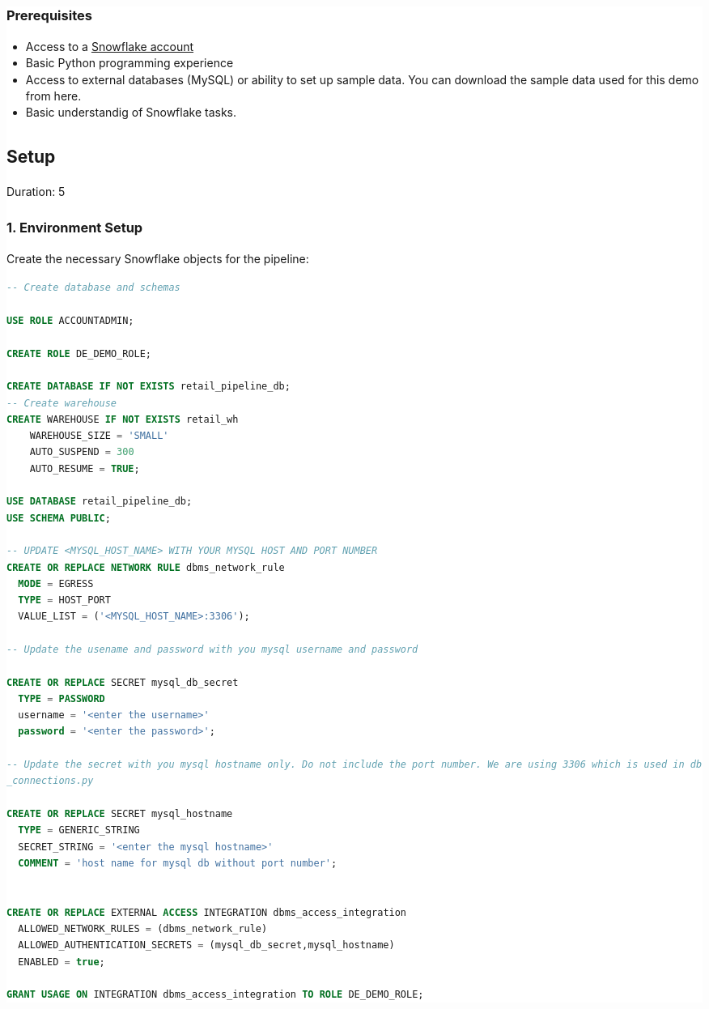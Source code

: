 
### Prerequisites

* Access to a [Snowflake account](https://signup.snowflake.com/)
* Basic Python programming experience 
* Access to external databases (MySQL) or ability to set up sample data. You can download the sample data used for this demo from here.
* Basic understandig of Snowflake tasks.



## Setup

Duration: 5

### 1. Environment Setup

Create the necessary Snowflake objects for the pipeline:

```sql
-- Create database and schemas

USE ROLE ACCOUNTADMIN;

CREATE ROLE DE_DEMO_ROLE;

CREATE DATABASE IF NOT EXISTS retail_pipeline_db;
-- Create warehouse
CREATE WAREHOUSE IF NOT EXISTS retail_wh 
    WAREHOUSE_SIZE = 'SMALL'
    AUTO_SUSPEND = 300
    AUTO_RESUME = TRUE;

USE DATABASE retail_pipeline_db;
USE SCHEMA PUBLIC;

-- UPDATE <MYSQL_HOST_NAME> WITH YOUR MYSQL HOST AND PORT NUMBER
CREATE OR REPLACE NETWORK RULE dbms_network_rule
  MODE = EGRESS
  TYPE = HOST_PORT
  VALUE_LIST = ('<MYSQL_HOST_NAME>:3306');

-- Update the usename and password with you mysql username and password

CREATE OR REPLACE SECRET mysql_db_secret
  TYPE = PASSWORD
  username = '<enter the username>'
  password = '<enter the password>';

-- Update the secret with you mysql hostname only. Do not include the port number. We are using 3306 which is used in db_connections.py

CREATE OR REPLACE SECRET mysql_hostname
  TYPE = GENERIC_STRING
  SECRET_STRING = '<enter the mysql hostname>'
  COMMENT = 'host name for mysql db without port number';


CREATE OR REPLACE EXTERNAL ACCESS INTEGRATION dbms_access_integration
  ALLOWED_NETWORK_RULES = (dbms_network_rule)
  ALLOWED_AUTHENTICATION_SECRETS = (mysql_db_secret,mysql_hostname)
  ENABLED = true;

GRANT USAGE ON INTEGRATION dbms_access_integration TO ROLE DE_DEMO_ROLE;

```